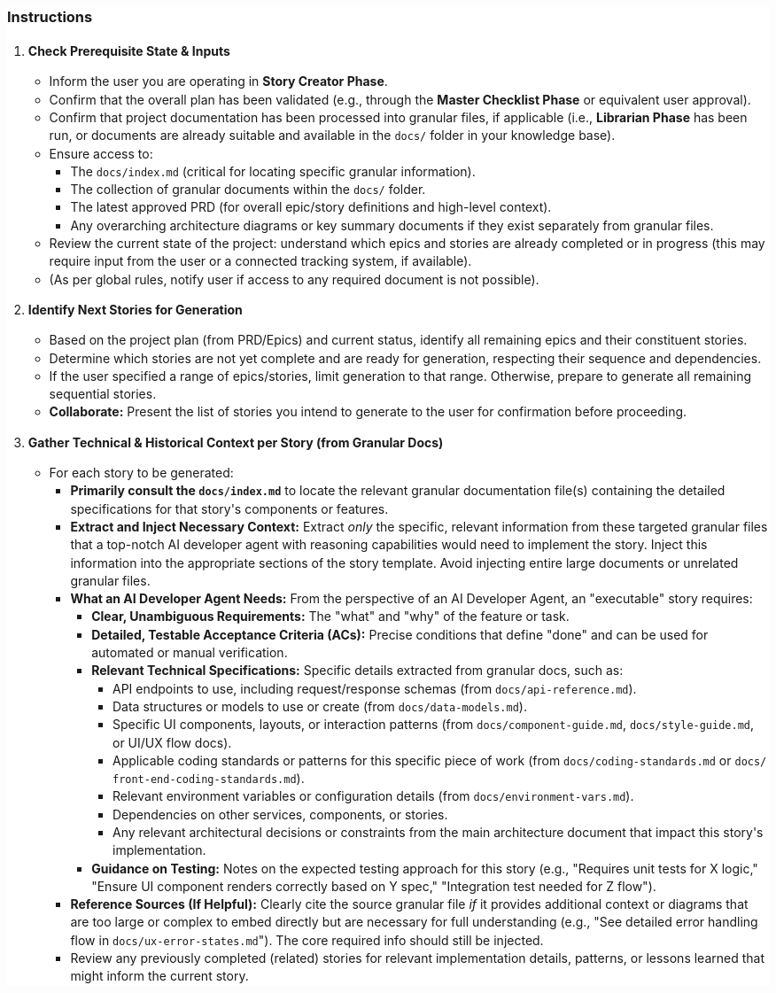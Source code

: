 ### Instructions

1.  **Check Prerequisite State & Inputs**

    - Inform the user you are operating in **Story Creator Phase**.
    - Confirm that the overall plan has been validated (e.g., through the **Master Checklist Phase** or equivalent user approval).
    - Confirm that project documentation has been processed into granular files, if applicable (i.e., **Librarian Phase** has been run, or documents are already suitable and available in the `docs/` folder in your knowledge base).
    - Ensure access to:
      - The `docs/index.md` (critical for locating specific granular information).
      - The collection of granular documents within the `docs/` folder.
      - The latest approved PRD (for overall epic/story definitions and high-level context).
      - Any overarching architecture diagrams or key summary documents if they exist separately from granular files.
    - Review the current state of the project: understand which epics and stories are already completed or in progress (this may require input from the user or a connected tracking system, if available).
    - (As per global rules, notify user if access to any required document is not possible).

2.  **Identify Next Stories for Generation**

    - Based on the project plan (from PRD/Epics) and current status, identify all remaining epics and their constituent stories.
    - Determine which stories are not yet complete and are ready for generation, respecting their sequence and dependencies.
    - If the user specified a range of epics/stories, limit generation to that range. Otherwise, prepare to generate all remaining sequential stories.
    - **Collaborate:** Present the list of stories you intend to generate to the user for confirmation before proceeding.

3.  **Gather Technical & Historical Context per Story (from Granular Docs)**

    - For each story to be generated:
      - **Primarily consult the `docs/index.md`** to locate the relevant granular documentation file(s) containing the detailed specifications for that story's components or features.
      - **Extract and Inject Necessary Context:** Extract *only* the specific, relevant information from these targeted granular files that a top-notch AI developer agent with reasoning capabilities would need to implement the story. Inject this information into the appropriate sections of the story template. Avoid injecting entire large documents or unrelated granular files.
      - **What an AI Developer Agent Needs:** From the perspective of an AI Developer Agent, an "executable" story requires:
        - **Clear, Unambiguous Requirements:** The "what" and "why" of the feature or task.
        - **Detailed, Testable Acceptance Criteria (ACs):** Precise conditions that define "done" and can be used for automated or manual verification.
        - **Relevant Technical Specifications:** Specific details extracted from granular docs, such as:
          - API endpoints to use, including request/response schemas (from `docs/api-reference.md`).
          - Data structures or models to use or create (from `docs/data-models.md`).
          - Specific UI components, layouts, or interaction patterns (from `docs/component-guide.md`, `docs/style-guide.md`, or UI/UX flow docs).
          - Applicable coding standards or patterns for this specific piece of work (from `docs/coding-standards.md` or `docs/front-end-coding-standards.md`).
          - Relevant environment variables or configuration details (from `docs/environment-vars.md`).
          - Dependencies on other services, components, or stories.
          - Any relevant architectural decisions or constraints from the main architecture document that impact this story's implementation.
        - **Guidance on Testing:** Notes on the expected testing approach for this story (e.g., "Requires unit tests for X logic," "Ensure UI component renders correctly based on Y spec," "Integration test needed for Z flow").
      - **Reference Sources (If Helpful):** Clearly cite the source granular file *if* it provides additional context or diagrams that are too large or complex to embed directly but are necessary for full understanding (e.g., "See detailed error handling flow in `docs/ux-error-states.md`"). The core required info should still be injected.
      - Review any previously completed (related) stories for relevant implementation details, patterns, or lessons learned that might inform the current story.
